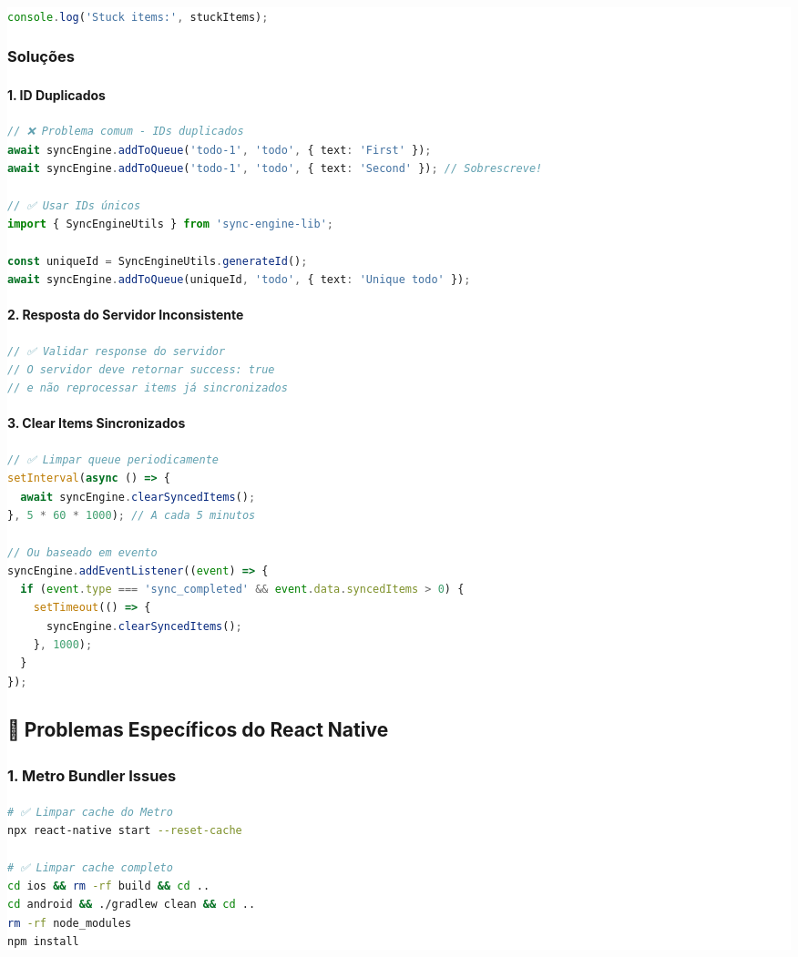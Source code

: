```typescript
console.log('Stuck items:', stuckItems);
```

### Soluções

#### 1. **ID Duplicados**

```typescript
// ❌ Problema comum - IDs duplicados
await syncEngine.addToQueue('todo-1', 'todo', { text: 'First' });
await syncEngine.addToQueue('todo-1', 'todo', { text: 'Second' }); // Sobrescreve!

// ✅ Usar IDs únicos
import { SyncEngineUtils } from 'sync-engine-lib';

const uniqueId = SyncEngineUtils.generateId();
await syncEngine.addToQueue(uniqueId, 'todo', { text: 'Unique todo' });
```

#### 2. **Resposta do Servidor Inconsistente**

```typescript
// ✅ Validar response do servidor
// O servidor deve retornar success: true
// e não reprocessar items já sincronizados
```

#### 3. **Clear Items Sincronizados**

```typescript
// ✅ Limpar queue periodicamente
setInterval(async () => {
  await syncEngine.clearSyncedItems();
}, 5 * 60 * 1000); // A cada 5 minutos

// Ou baseado em evento
syncEngine.addEventListener((event) => {
  if (event.type === 'sync_completed' && event.data.syncedItems > 0) {
    setTimeout(() => {
      syncEngine.clearSyncedItems();
    }, 1000);
  }
});
```

## 📱 Problemas Específicos do React Native

### 1. **Metro Bundler Issues**

```bash
# ✅ Limpar cache do Metro
npx react-native start --reset-cache

# ✅ Limpar cache completo
cd ios && rm -rf build && cd ..
cd android && ./gradlew clean && cd ..
rm -rf node_modules
npm install
```
